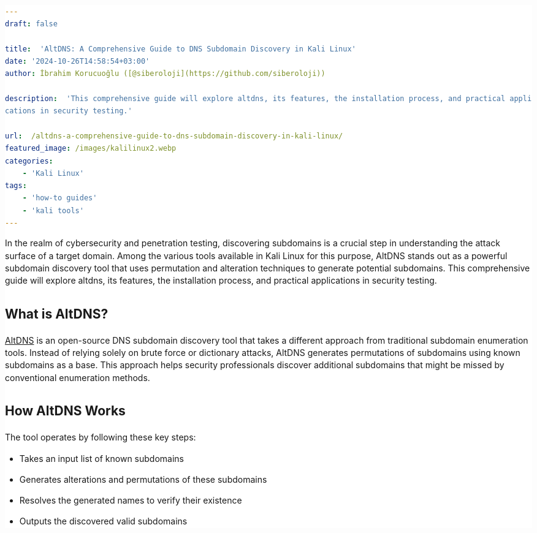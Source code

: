 ```yaml
---
draft: false

title:  'AltDNS: A Comprehensive Guide to DNS Subdomain Discovery in Kali Linux'
date: '2024-10-26T14:58:54+03:00'
author: İbrahim Korucuoğlu ([@siberoloji](https://github.com/siberoloji))

description:  'This comprehensive guide will explore altdns, its features, the installation process, and practical applications in security testing.' 
 
url:  /altdns-a-comprehensive-guide-to-dns-subdomain-discovery-in-kali-linux/
featured_image: /images/kalilinux2.webp
categories:
    - 'Kali Linux'
tags:
    - 'how-to guides'
    - 'kali tools'
---
```



In the realm of cybersecurity and penetration testing, discovering subdomains is a crucial step in understanding the attack surface of a target domain. Among the various tools available in Kali Linux for this purpose, AltDNS stands out as a powerful subdomain discovery tool that uses permutation and alteration techniques to generate potential subdomains. This comprehensive guide will explore altdns, its features, the installation process, and practical applications in security testing.



## What is AltDNS?



<a href="https://github.com/infosec-au/altdns" target="_blank" rel="noopener" title="">AltDNS</a> is an open-source DNS subdomain discovery tool that takes a different approach from traditional subdomain enumeration tools. Instead of relying solely on brute force or dictionary attacks, AltDNS generates permutations of subdomains using known subdomains as a base. This approach helps security professionals discover additional subdomains that might be missed by conventional enumeration methods.



## How AltDNS Works



The tool operates by following these key steps:


* Takes an input list of known subdomains

* Generates alterations and permutations of these subdomains

* Resolves the generated names to verify their existence

* Outputs the discovered valid subdomains


